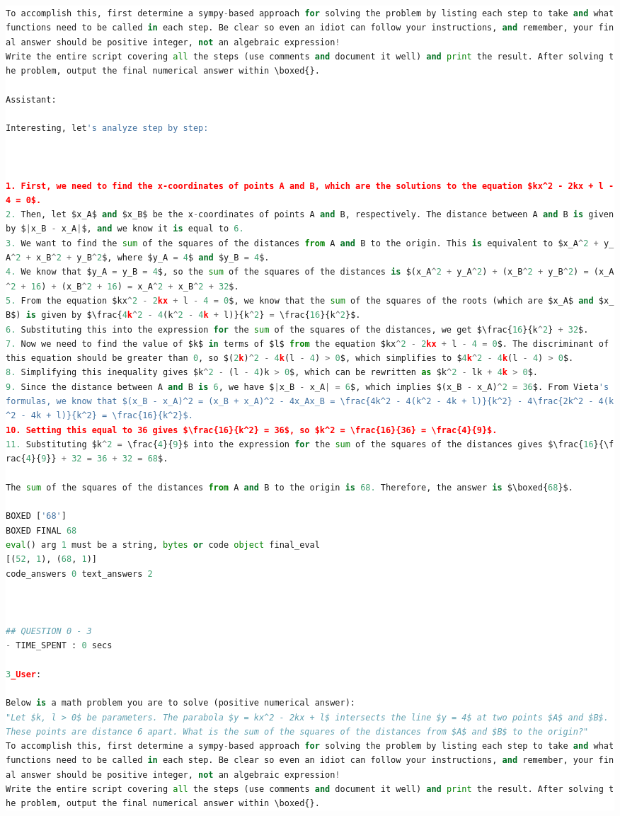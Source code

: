 ```python
To accomplish this, first determine a sympy-based approach for solving the problem by listing each step to take and what functions need to be called in each step. Be clear so even an idiot can follow your instructions, and remember, your final answer should be positive integer, not an algebraic expression!
Write the entire script covering all the steps (use comments and document it well) and print the result. After solving the problem, output the final numerical answer within \boxed{}.

Assistant: 

Interesting, let's analyze step by step:



1. First, we need to find the x-coordinates of points A and B, which are the solutions to the equation $kx^2 - 2kx + l - 4 = 0$.
2. Then, let $x_A$ and $x_B$ be the x-coordinates of points A and B, respectively. The distance between A and B is given by $|x_B - x_A|$, and we know it is equal to 6.
3. We want to find the sum of the squares of the distances from A and B to the origin. This is equivalent to $x_A^2 + y_A^2 + x_B^2 + y_B^2$, where $y_A = 4$ and $y_B = 4$.
4. We know that $y_A = y_B = 4$, so the sum of the squares of the distances is $(x_A^2 + y_A^2) + (x_B^2 + y_B^2) = (x_A^2 + 16) + (x_B^2 + 16) = x_A^2 + x_B^2 + 32$.
5. From the equation $kx^2 - 2kx + l - 4 = 0$, we know that the sum of the squares of the roots (which are $x_A$ and $x_B$) is given by $\frac{4k^2 - 4(k^2 - 4k + l)}{k^2} = \frac{16}{k^2}$.
6. Substituting this into the expression for the sum of the squares of the distances, we get $\frac{16}{k^2} + 32$.
7. Now we need to find the value of $k$ in terms of $l$ from the equation $kx^2 - 2kx + l - 4 = 0$. The discriminant of this equation should be greater than 0, so $(2k)^2 - 4k(l - 4) > 0$, which simplifies to $4k^2 - 4k(l - 4) > 0$.
8. Simplifying this inequality gives $k^2 - (l - 4)k > 0$, which can be rewritten as $k^2 - lk + 4k > 0$.
9. Since the distance between A and B is 6, we have $|x_B - x_A| = 6$, which implies $(x_B - x_A)^2 = 36$. From Vieta's formulas, we know that $(x_B - x_A)^2 = (x_B + x_A)^2 - 4x_Ax_B = \frac{4k^2 - 4(k^2 - 4k + l)}{k^2} - 4\frac{2k^2 - 4(k^2 - 4k + l)}{k^2} = \frac{16}{k^2}$.
10. Setting this equal to 36 gives $\frac{16}{k^2} = 36$, so $k^2 = \frac{16}{36} = \frac{4}{9}$.
11. Substituting $k^2 = \frac{4}{9}$ into the expression for the sum of the squares of the distances gives $\frac{16}{\frac{4}{9}} + 32 = 36 + 32 = 68$.

The sum of the squares of the distances from A and B to the origin is 68. Therefore, the answer is $\boxed{68}$.

BOXED ['68']
BOXED FINAL 68
eval() arg 1 must be a string, bytes or code object final_eval
[(52, 1), (68, 1)]
code_answers 0 text_answers 2



## QUESTION 0 - 3 
- TIME_SPENT : 0 secs

3_User:

Below is a math problem you are to solve (positive numerical answer):
"Let $k, l > 0$ be parameters. The parabola $y = kx^2 - 2kx + l$ intersects the line $y = 4$ at two points $A$ and $B$. These points are distance 6 apart. What is the sum of the squares of the distances from $A$ and $B$ to the origin?"
To accomplish this, first determine a sympy-based approach for solving the problem by listing each step to take and what functions need to be called in each step. Be clear so even an idiot can follow your instructions, and remember, your final answer should be positive integer, not an algebraic expression!
Write the entire script covering all the steps (use comments and document it well) and print the result. After solving the problem, output the final numerical answer within \boxed{}.
```